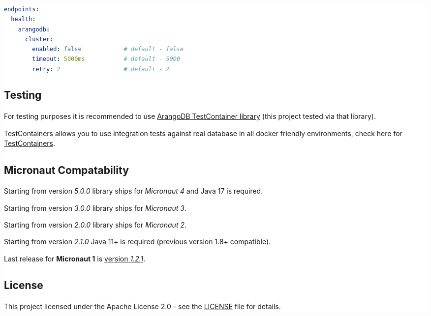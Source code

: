 ```yaml
endpoints:
  health:
    arangodb:
      cluster:
        enabled: false            # default - false 
        timeout: 5000ms           # default - 5000
        retry: 2                  # default - 2
```

## Testing

For testing purposes it is recommended to use [ArangoDB TestContainer library](https://github.com/GoodforGod/arangodb-testcontainer) 
(this project tested via that library). 

TestContainers allows you to use integration tests against real database in all docker friendly environments, 
check here for [TestContainers](https://www.testcontainers.org/).

## Micronaut Compatability

Starting from version *5.0.0* library ships for *Micronaut 4* and Java 17 is required.

Starting from version *3.0.0* library ships for *Micronaut 3*.

Starting from version *2.0.0* library ships for *Micronaut 2*.

Starting from version *2.1.0* Java 11+ is required (previous version 1.8+ compatible).

Last release for **Micronaut 1** is [version *1.2.1*](https://github.com/GoodforGod/micronaut-arangodb/releases/tag/v1.2.1).

## License

This project licensed under the Apache License 2.0 - see the [LICENSE](LICENSE) file for details.
